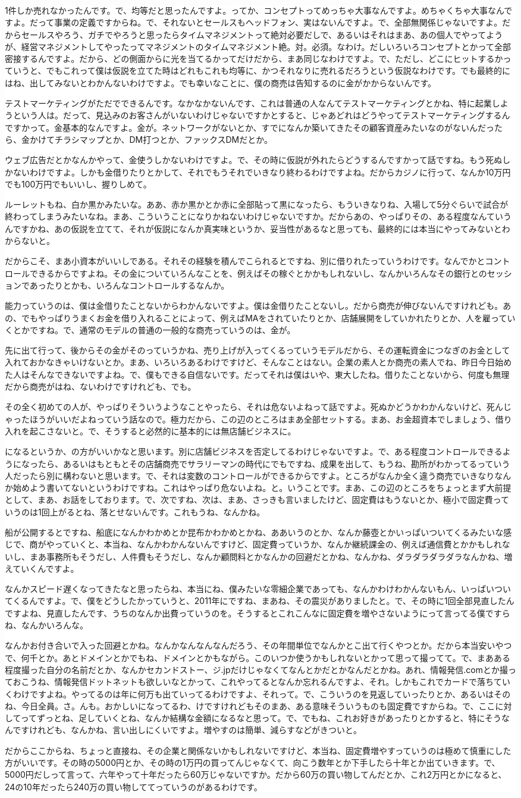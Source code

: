 
1件しか売れなかったんです。で、均等だと思ったんですよ。ってか、コンセプトってめっちゃ大事なんですよ。めちゃくちゃ大事なんですよ。だって事業の定義ですからね。で、それないとセールスもヘッドフォン、実はないんですよ。で、全部無関係じゃないですよ。だからセールスやろう、ガチでやろうと思ったらタイムマネジメントって絶対必要だしで、あるいはそれはまあ、あの個人でやってようが、経営マネジメントしてやったってマネジメントのタイムマネジメント絶。対。必須。なわけ。だしいろいろコンセプトとかって全部密接するんですよ。だから、どの側面からに光を当てるかってだけだから、まあ同じなわけですよ。で、ただし、どこにヒットするかっていうと、でもこれって僕は仮説を立てた時はどれもこれも均等に、かつそれなりに売れるだろうという仮説なわけです。でも最終的にはね、出してみないとわかんないわけですよ。でも幸いなことに、僕の商売は告知するのに金がかからないんです。


テストマーケティングがただでできるんです。なかなかないんです、これは普通の人なんてテストマーケティングとかね、特に起業しようという人は。だって、見込みのお客さんがいないわけじゃないですかとすると、じゃあどれはどうやってテストマーケティングするんですかって。金基本的なんですよ。金が。ネットワークがないとか、すでになんか築いてきたその顧客資産みたいなのがないんだったら、金かけてチラシマップとか、DM打つとか、ファックスDMだとか。


ウェブ広告だとかなんかやって、金使うしかないわけですよ。で、その時に仮説が外れたらどうするんですかって話ですね。もう死ぬしかないわけですよ。しかも金借りたりとかして、それでもうそれでいきなり終わるわけですよね。だからカジノに行って、なんか10万円でも100万円でもいいし、握りしめて。


ルーレットもね、白か黒かみたいな。ああ、赤か黒かとか赤に全部貼って黒になったら、もういきなりね、入場して5分ぐらいで試合が終わってしまうみたいなね。まあ、こういうことになりかねないわけじゃないですか。だからあの、やっぱりその、ある程度なんていうんですかね、あの仮説を立てて、それが仮説になんか真実味というか、妥当性があるなと思っても、最終的には本当にやってみないとわからないと。


だからこそ、まあ小資本がいいしである。それその経験を積んでこられるとですね、別に借りれたっていうわけです。なんでかとコントロールできるからですよね。その金についていろんなことを、例えばその稼ぐとかかもしれないし、なんかいろんなその銀行とのセッションであったりとかも、いろんなコントロールするなんか。


能力っていうのは、僕は金借りたことないからわかんないですよ。僕は金借りたことないし。だから商売が伸びないんですけれども。あの、でもやっぱりうまくお金を借り入れることによって、例えばMAをされていたりとか、店舗展開をしていかれたりとか、人を雇っていくとかですね。で、通常のモデルの普通の一般的な商売っていうのは、金が。


先に出て行って、後からその金がそのっていうかね、売り上げが入ってくるっていうモデルだから、その運転資金につなぎのお金として入れておかなきゃいけないとか。まあ、いろいろあるわけですけど、そんなことはない。企業の素人とか商売の素人でね、昨日今日始めた人はそんなできないですよね。で、僕もできる自信ないです。だってそれは僕はいや、東大したね。借りたことないから、何度も無理だから商売がはね、ないわけですけれども、でも。


その全く初めての人が、やっぱりそういうようなことやったら、それは危ないよねって話ですよ。死ぬかどうかわかんないけど、死んじゃったほうがいいだよねっていう話なので。極力だから、この辺のところはまあ全部セットする。まあ、お金超資本でしましょう、借り入れを起こさないと。で、そうすると必然的に基本的には無店舗ビジネスに。


になるというか、の方がいいかなと思います。別に店舗ビジネスを否定してるわけじゃないですよ。で、ある程度コントロールできるようになったら、あるいはもともとその店舗商売でサラリーマンの時代にでもですね、成果を出して、もうね、勘所がわかってるっていう人だったら別に構わないと思います。で、それは変数のコントロールができるからですよ。ところがなんか全く違う商売でいきなりなんか始めよう書いてないというわけですね。これはやっぱり危ないよね。と。いうことです。まあ、この辺のところをちょっとまず大前提として、まあ、お話をしております。で、次ですね、次は、まあ、さっきも言いましたけど、固定費はもうないとか、極小で固定費っていうのは1回上がるとね、落とせないんです。これもうね、なんかね。


船が公開するとですね、船底になんかわかめとか昆布かわかめとかね、ああいうのとか、なんか藤壺とかいっぱいついてくるみたいな感じで、商がやっていくと、本当ね、なんかわかんないんですけど、固定費っていうか、なんか継続課金の、例えば通信費とかかもしれないし、まあ事務所もそうだし、人件費もそうだし、なんか顧問料とかなんかの回避だとかね、なんかね、ダラダラダラダラなんかね、増えていくんですよ。


なんかスピード遅くなってきたなと思ったらね、本当にね、僕みたいな零細企業であっても、なんかわけわかんないもん、いっぱいついてくるんですよ。で、僕をどうしたかっていうと、2011年にですね、まあね、その震災がありましたと。で、その時に1回全部見直したんですよね、見直したんです、うちのなんか出費っていうのを。そうするとこれこんなに固定費を増やさないようにって言ってる僕ですらね、なんかいろんな。


なんかお付き合いで入った回避とかね。なんかなんなんなんだろう、その年間単位でなんかとこ出て行くやつとか。だから本当安いやつで、何千とか。あとドメインとかでもね、ドメインとかもながら。このいつか使うかもしれないとかって思って撮ってて。で、まあある程度撮った自分の名前だとか、なんかセカンドストー、ジ.jpだけじゃなくてなんとかだとかなんだとかね。あれ、情報発信.comとか撮っておこうね、情報発信ドットネットも欲しいなとかって、これやってるとなんか忘れるんですよ、それ。しかもこれでカードで落ちていくわけですよね。やってるのは年に何万も出ていってるわけですよ、それって。で、こういうのを見返していったりとか、あるいはそのね、今日全員。さ。んも。おかしいになってるわ、けですけれどもそのまあ、ある意味そういうものも固定費ですからね。で、ここに対してってずっとね、足していくとね、なんか結構な金額になるなと思って。で、でもね、これお好きがあったりとかすると、特にそうなんですけれども、なんかね、言い出しにくいですよ。増やすのは簡単、減らすなどがきついと。


だからここからね、ちょっと直接ね、その企業と関係ないかもしれないですけど、本当ね、固定費増やすっていうのは極めて慎重にした方がいいです。その時の5000円とか、その時の1万円の買ってんじゃなくて、向こう数年とか下手したら十年とか出ていきます。で、5000円だしって言って、六年やって十年だったら60万じゃないですか。だから60万の買い物してんだとか、これ2万円とかになると、24の10年だったら240万の買い物しててっていうのがあるわけです。
